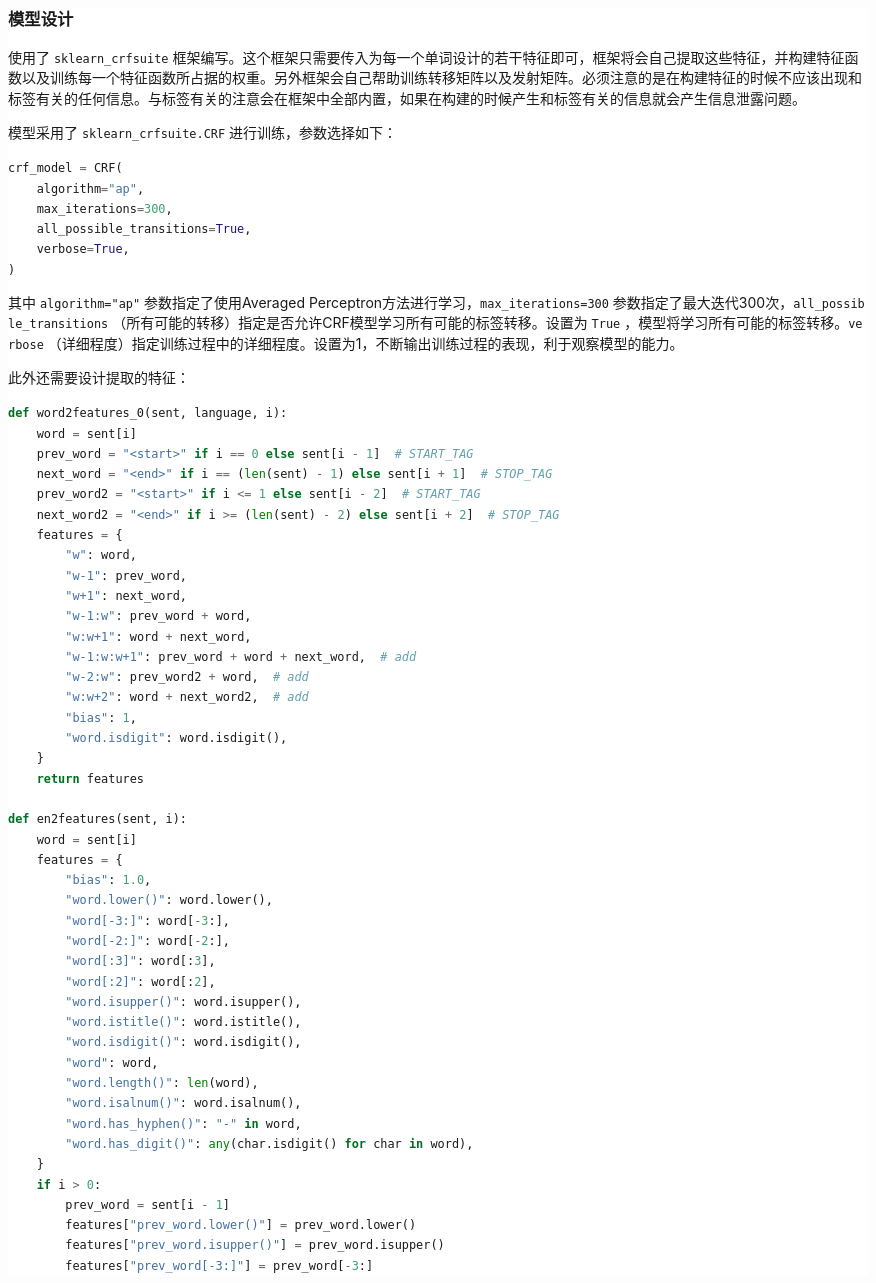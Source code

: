 ### 模型设计

使用了 `sklearn_crfsuite` 框架编写。这个框架只需要传入为每一个单词设计的若干特征即可，框架将会自己提取这些特征，并构建特征函数以及训练每一个特征函数所占据的权重。另外框架会自己帮助训练转移矩阵以及发射矩阵。必须注意的是在构建特征的时候不应该出现和标签有关的任何信息。与标签有关的注意会在框架中全部内置，如果在构建的时候产生和标签有关的信息就会产生信息泄露问题。

模型采用了 `sklearn_crfsuite.CRF` 进行训练，参数选择如下：

```python
crf_model = CRF(
    algorithm="ap",
    max_iterations=300,
    all_possible_transitions=True,
    verbose=True,
)
```

其中 `algorithm="ap"` 参数指定了使用Averaged Perceptron方法进行学习，`max_iterations=300` 参数指定了最大迭代300次，`all_possible_transitions` （所有可能的转移）指定是否允许CRF模型学习所有可能的标签转移。设置为 `True` ，模型将学习所有可能的标签转移。`verbose` （详细程度）指定训练过程中的详细程度。设置为1，不断输出训练过程的表现，利于观察模型的能力。

此外还需要设计提取的特征：

```python
def word2features_0(sent, language, i):
    word = sent[i]
    prev_word = "<start>" if i == 0 else sent[i - 1]  # START_TAG
    next_word = "<end>" if i == (len(sent) - 1) else sent[i + 1]  # STOP_TAG
    prev_word2 = "<start>" if i <= 1 else sent[i - 2]  # START_TAG
    next_word2 = "<end>" if i >= (len(sent) - 2) else sent[i + 2]  # STOP_TAG
    features = {
        "w": word,
        "w-1": prev_word,
        "w+1": next_word,
        "w-1:w": prev_word + word,
        "w:w+1": word + next_word,
        "w-1:w:w+1": prev_word + word + next_word,  # add
        "w-2:w": prev_word2 + word,  # add
        "w:w+2": word + next_word2,  # add
        "bias": 1,
        "word.isdigit": word.isdigit(),
    }
    return features

def en2features(sent, i):
    word = sent[i]
    features = {
        "bias": 1.0,
        "word.lower()": word.lower(),
        "word[-3:]": word[-3:],
        "word[-2:]": word[-2:],
        "word[:3]": word[:3],
        "word[:2]": word[:2],
        "word.isupper()": word.isupper(),
        "word.istitle()": word.istitle(),
        "word.isdigit()": word.isdigit(),
        "word": word,
        "word.length()": len(word),
        "word.isalnum()": word.isalnum(),
        "word.has_hyphen()": "-" in word,
        "word.has_digit()": any(char.isdigit() for char in word),
    }
    if i > 0:
        prev_word = sent[i - 1]
        features["prev_word.lower()"] = prev_word.lower()
        features["prev_word.isupper()"] = prev_word.isupper()
        features["prev_word[-3:]"] = prev_word[-3:]
```